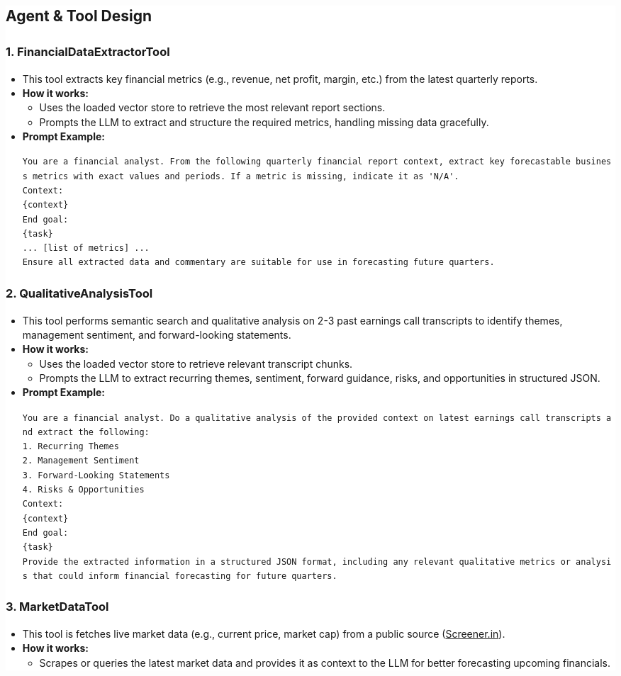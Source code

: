 
## Agent & Tool Design

### 1. FinancialDataExtractorTool
- This tool extracts key financial metrics (e.g., revenue, net profit, margin, etc.) from the latest quarterly reports.
- **How it works:**
  - Uses the loaded vector store to retrieve the most relevant report sections.
  - Prompts the LLM to extract and structure the required metrics, handling missing data gracefully.
- **Prompt Example:**
  ```
  You are a financial analyst. From the following quarterly financial report context, extract key forecastable business metrics with exact values and periods. If a metric is missing, indicate it as 'N/A'.
  Context:
  {context}
  End goal:
  {task}
  ... [list of metrics] ...
  Ensure all extracted data and commentary are suitable for use in forecasting future quarters.
  ```

### 2. QualitativeAnalysisTool
- This tool performs semantic search and qualitative analysis on 2-3 past earnings call transcripts to identify themes, management sentiment, and forward-looking statements.
- **How it works:**
  - Uses the loaded vector store to retrieve relevant transcript chunks.
  - Prompts the LLM to extract recurring themes, sentiment, forward guidance, risks, and opportunities in structured JSON.
- **Prompt Example:**
  ```
  You are a financial analyst. Do a qualitative analysis of the provided context on latest earnings call transcripts and extract the following:
  1. Recurring Themes
  2. Management Sentiment
  3. Forward-Looking Statements
  4. Risks & Opportunities
  Context:
  {context}
  End goal:
  {task}
  Provide the extracted information in a structured JSON format, including any relevant qualitative metrics or analysis that could inform financial forecasting for future quarters.
  ```

### 3. MarketDataTool
- This tool is fetches live market data (e.g., current price, market cap) from a public source ([Screener.in](https://www.screener.in/company/TCS/consolidated/#documents)).
- **How it works:**
  - Scrapes or queries the latest market data and provides it as context to the LLM for better forecasting upcoming financials.
